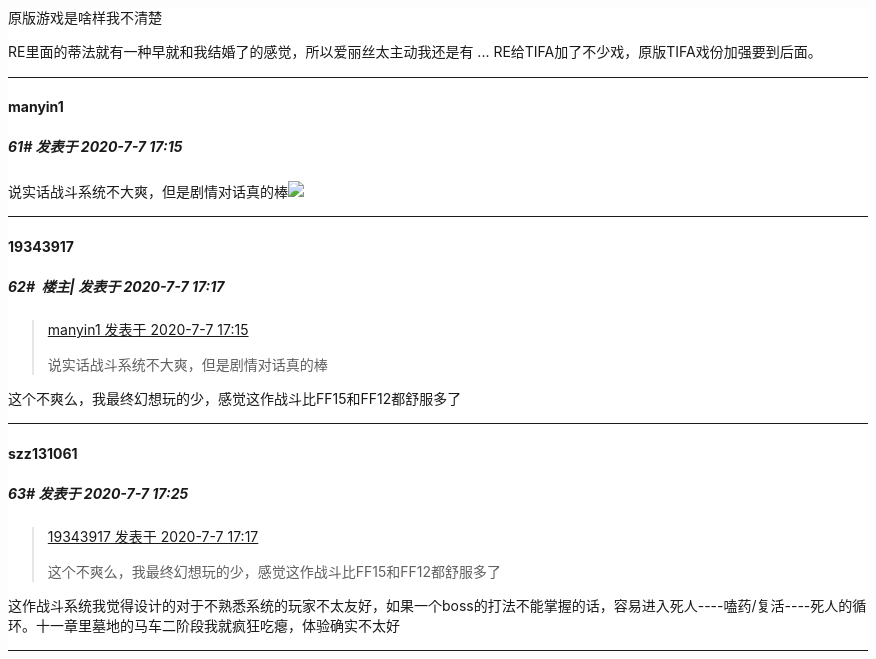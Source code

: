 原版游戏是啥样我不清楚


RE里面的蒂法就有一种早就和我结婚了的感觉，所以爱丽丝太主动我还是有 ...</blockquote>
RE给TIFA加了不少戏，原版TIFA戏份加强要到后面。







*****

####  manyin1  
##### 61#       发表于 2020-7-7 17:15




说实话战斗系统不大爽，但是剧情对话真的棒<img src="https://static.saraba1st.com/image/smiley/face2017/186.png" referrerpolicy="no-referrer">







*****

####  19343917  
##### 62#         楼主| 发表于 2020-7-7 17:17



<blockquote><a href="httphttps://bbs.saraba1st.com/2b/forum.php?mod=redirect&amp;goto=findpost&amp;pid=48105639&amp;ptid=1946270" target="_blank">manyin1 发表于 2020-7-7 17:15</a>

说实话战斗系统不大爽，但是剧情对话真的棒</blockquote>
这个不爽么，我最终幻想玩的少，感觉这作战斗比FF15和FF12都舒服多了







*****

####  szz131061  
##### 63#       发表于 2020-7-7 17:25



<blockquote><a href="httphttps://bbs.saraba1st.com/2b/forum.php?mod=redirect&amp;goto=findpost&amp;pid=48105673&amp;ptid=1946270" target="_blank">19343917 发表于 2020-7-7 17:17</a>

这个不爽么，我最终幻想玩的少，感觉这作战斗比FF15和FF12都舒服多了</blockquote>
这作战斗系统我觉得设计的对于不熟悉系统的玩家不太友好，如果一个boss的打法不能掌握的话，容易进入死人----嗑药/复活----死人的循环。十一章里墓地的马车二阶段我就疯狂吃瘪，体验确实不太好







*****
